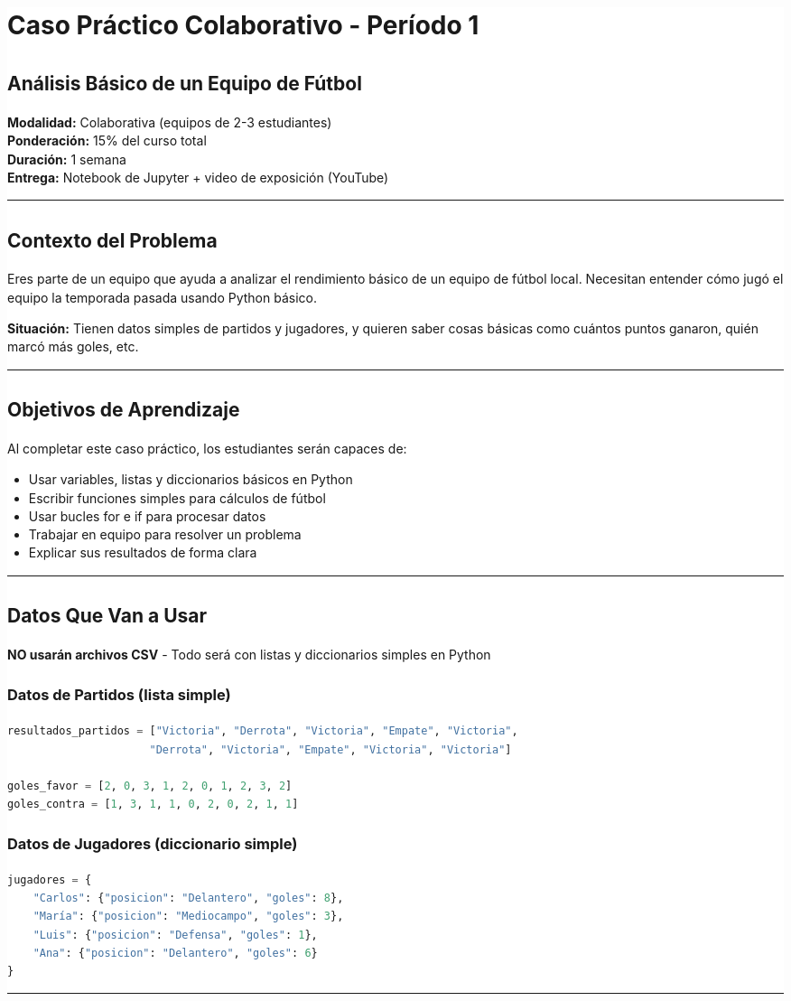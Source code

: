 # Caso Práctico Colaborativo - Período 1

## Análisis Básico de un Equipo de Fútbol

**Modalidad:** Colaborativa (equipos de 2-3 estudiantes)  
**Ponderación:** 15% del curso total  
**Duración:** 1 semana  
**Entrega:** Notebook de Jupyter + video de exposición (YouTube)

---

## Contexto del Problema

Eres parte de un equipo que ayuda a analizar el rendimiento básico de un equipo de fútbol local. Necesitan entender cómo jugó el equipo la temporada pasada usando Python básico.

**Situación:** Tienen datos simples de partidos y jugadores, y quieren saber cosas básicas como cuántos puntos ganaron, quién marcó más goles, etc.

---

## Objetivos de Aprendizaje

Al completar este caso práctico, los estudiantes serán capaces de:

- Usar variables, listas y diccionarios básicos en Python
- Escribir funciones simples para cálculos de fútbol
- Usar bucles for e if para procesar datos
- Trabajar en equipo para resolver un problema
- Explicar sus resultados de forma clara

---

## Datos Que Van a Usar

**NO usarán archivos CSV** - Todo será con listas y diccionarios simples en Python

### Datos de Partidos (lista simple)

```python
resultados_partidos = ["Victoria", "Derrota", "Victoria", "Empate", "Victoria", 
                      "Derrota", "Victoria", "Empate", "Victoria", "Victoria"]

goles_favor = [2, 0, 3, 1, 2, 0, 1, 2, 3, 2]
goles_contra = [1, 3, 1, 1, 0, 2, 0, 2, 1, 1]
```

### Datos de Jugadores (diccionario simple)

```python
jugadores = {
    "Carlos": {"posicion": "Delantero", "goles": 8},
    "María": {"posicion": "Mediocampo", "goles": 3},
    "Luis": {"posicion": "Defensa", "goles": 1},
    "Ana": {"posicion": "Delantero", "goles": 6}
}
```

---